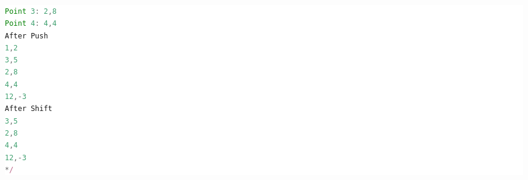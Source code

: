 ```javascript
Point 3: 2,8
Point 4: 4,4
After Push
1,2
3,5
2,8
4,4
12,-3
After Shift
3,5
2,8
4,4
12,-3
*/
```
    

    
    
    
    
    
    
    
    
    
    
